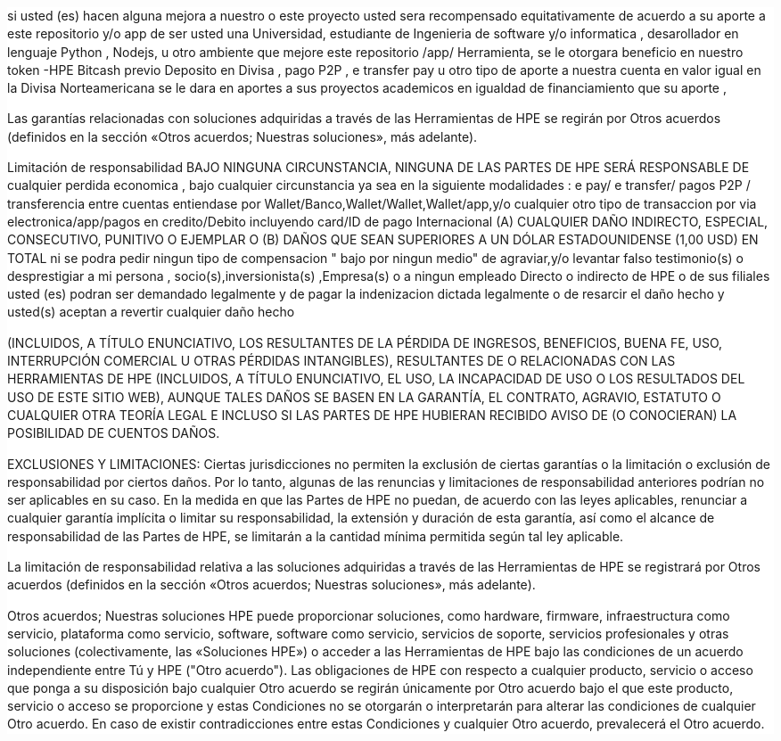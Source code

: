 si usted (es) hacen alguna mejora a nuestro o este proyecto usted sera recompensado equitativamente de acuerdo a su aporte a este repositorio y/o app de ser usted una Universidad, 
estudiante de Ingenieria de software  y/o informatica , desarollador en lenguaje Python , Nodejs, u otro ambiente que mejore este repositorio /app/ Herramienta,
se le otorgara beneficio en nuestro token 
-HPE Bitcash previo Deposito en Divisa , pago P2P , e transfer pay u otro tipo de aporte a nuestra cuenta en valor igual
en la Divisa Norteamericana se le dara en aportes a sus proyectos academicos en igualdad de financiamiento que su aporte ,

Las garantías relacionadas con soluciones adquiridas a través de las Herramientas de HPE se regirán por Otros acuerdos
(definidos en la sección «Otros acuerdos; Nuestras soluciones», más adelante).

Limitación de responsabilidad BAJO NINGUNA CIRCUNSTANCIA, NINGUNA DE LAS PARTES DE HPE SERÁ RESPONSABLE DE cualquier perdida economica , bajo cualquier circunstancia ya sea en la siguiente modalidades 
: e pay/ e transfer/ pagos P2P / transferencia entre cuentas entiendase por Wallet/Banco,Wallet/Wallet,Wallet/app,y/o cualquier otro tipo de transaccion por via electronica/app/pagos en credito/Debito 
incluyendo card/ID de pago Internacional (A) CUALQUIER DAÑO INDIRECTO, ESPECIAL, CONSECUTIVO, PUNITIVO O EJEMPLAR O (B) DAÑOS QUE SEAN SUPERIORES A UN DÓLAR ESTADOUNIDENSE (1,00 USD) EN TOTAL 
ni se podra pedir ningun tipo de compensacion " bajo por ningun medio" de agraviar,y/o levantar falso testimonio(s) o desprestigiar a mi persona , socio(s),inversionista(s) ,Empresa(s) 
o a ningun empleado Directo o indirecto de HPE o de sus filiales usted (es) podran ser demandado legalmente y de pagar la indenizacion dictada legalmente o de resarcir el daño hecho y usted(s) aceptan a revertir cualquier daño hecho

(INCLUIDOS, A TÍTULO ENUNCIATIVO, LOS RESULTANTES DE LA PÉRDIDA DE INGRESOS, BENEFICIOS, BUENA FE, USO, INTERRUPCIÓN COMERCIAL U OTRAS PÉRDIDAS INTANGIBLES), RESULTANTES DE O RELACIONADAS CON LAS HERRAMIENTAS DE HPE 
(INCLUIDOS, A TÍTULO ENUNCIATIVO, EL USO, LA INCAPACIDAD DE USO O LOS RESULTADOS DEL USO DE ESTE SITIO WEB), AUNQUE TALES DAÑOS SE BASEN EN LA GARANTÍA, EL CONTRATO,
AGRAVIO, ESTATUTO O CUALQUIER OTRA TEORÍA LEGAL E INCLUSO SI LAS PARTES DE HPE HUBIERAN RECIBIDO AVISO DE (O CONOCIERAN) LA POSIBILIDAD DE CUENTOS DAÑOS.

EXCLUSIONES Y LIMITACIONES: Ciertas jurisdicciones no permiten la exclusión de ciertas garantías o la limitación o exclusión de responsabilidad por ciertos daños. 
Por lo tanto, algunas de las renuncias y limitaciones de responsabilidad anteriores podrían no ser aplicables en su caso. En la medida en que las Partes de HPE no puedan,
de acuerdo con las leyes aplicables, renunciar a cualquier garantía implícita o limitar su responsabilidad, la extensión y
duración de esta garantía, así como el alcance de responsabilidad de las Partes de HPE, se limitarán a la cantidad mínima permitida según tal ley aplicable.

La limitación de responsabilidad relativa a las soluciones adquiridas a través de las Herramientas de HPE se registrará por Otros acuerdos
(definidos en la sección «Otros acuerdos; Nuestras soluciones», más adelante).

Otros acuerdos; Nuestras soluciones HPE puede proporcionar soluciones, como hardware, firmware, infraestructura como servicio, plataforma como servicio, software, software como servicio, servicios de soporte, 
servicios profesionales y otras soluciones (colectivamente, las «Soluciones HPE») o acceder a las Herramientas de HPE bajo las condiciones de un acuerdo independiente entre Tú y HPE 
("Otro acuerdo"). Las obligaciones de HPE con respecto a cualquier producto, servicio o acceso que ponga a su disposición bajo cualquier Otro acuerdo se regirán únicamente por Otro acuerdo bajo el que este producto, 
servicio o acceso se proporcione y estas Condiciones no se otorgarán o interpretarán para alterar las condiciones de cualquier Otro acuerdo. En caso de existir contradicciones entre estas Condiciones y cualquier Otro acuerdo, prevalecerá el Otro acuerdo.
